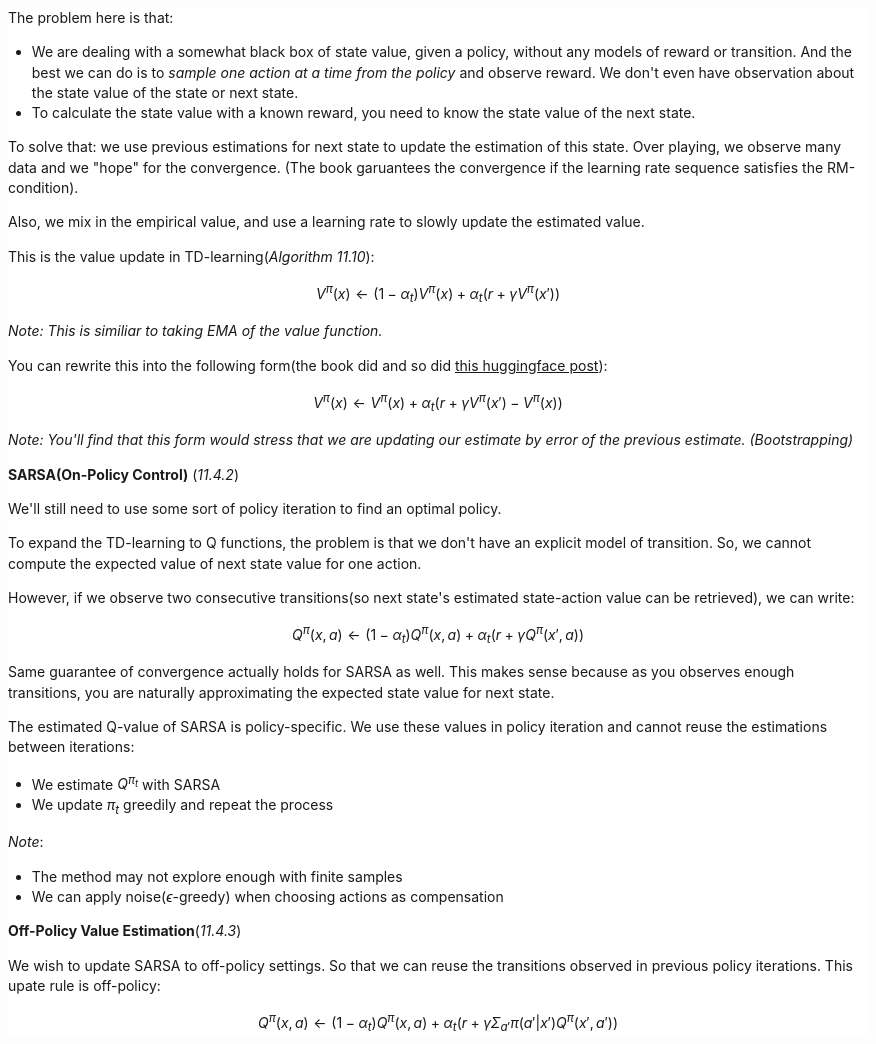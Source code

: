 The problem here is that:

- We are dealing with a somewhat black box of state value, given a policy, without any models of reward or transition. And the best we can do is to *sample one action at a time from the policy* and observe reward. We don't even have observation about the state value of the state or next state. 
- To calculate the state value with a known reward, you need to know the state value of the next state. 

To solve that: we use previous estimations for next state to update the estimation of this state. Over playing, we observe many data and we "hope" for the convergence. (The book garuantees the convergence if the learning rate sequence satisfies the RM-condition). 

Also, we mix in the empirical value, and use a learning rate to slowly update the estimated value. 

This is the value update in TD-learning(*Algorithm 11.10*):

$$V^\pi(x) \leftarrow (1-\alpha_t) V^\pi(x) + \alpha_t(r+\gamma V^{\pi} (x'))$$

*Note: This is similiar to taking EMA of the value function.*

You can rewrite this into the following form(the book did and so did [this huggingface post](https://huggingface.co/learn/deep-rl-course/unit2/mc-vs-td)): 

$$V^\pi(x) \leftarrow  V^\pi(x) + \alpha_t(r+\gamma V^{\pi} (x') - V^\pi(x))$$

*Note: You'll find that this form would stress that we are updating our estimate by error of the previous estimate. (Bootstrapping)*

**SARSA(On-Policy Control)** (*11.4.2*)

We'll still need to use some sort of policy iteration to find an optimal policy. 

To expand the TD-learning to Q functions, the problem is that we don't have an explicit model of transition. So, we cannot compute the expected value of next state value for one action. 

However, if we observe two consecutive transitions(so next state's estimated state-action value can be retrieved), we can write:

$$Q^\pi(x,a)\leftarrow (1-\alpha_t) Q^\pi (x,a) + \alpha_t (r+\gamma Q^\pi (x',a))$$

Same guarantee of convergence actually holds for SARSA as well. This makes sense because as you observes enough transitions, you are naturally approximating the expected state value for next state. 

The estimated Q-value of SARSA is policy-specific. We use these values in policy iteration and cannot reuse the estimations between iterations: 

- We estimate $Q^{\pi_t}$ with SARSA
- We update $\pi_t$ greedily and repeat the process

*Note*:

- The method may not explore enough with finite samples
- We can apply noise($\epsilon$-greedy) when choosing actions as compensation

**Off-Policy Value Estimation**(*11.4.3*)

We wish to update SARSA to off-policy settings. So that we can reuse the transitions observed in previous policy iterations. This upate rule is off-policy:

$$Q^\pi(x,a)\leftarrow (1-\alpha_t) Q^\pi (x,a) + \alpha_t (r+\gamma \Sigma_{a'} \pi(a'\vert x') Q^\pi (x',a'))$$
